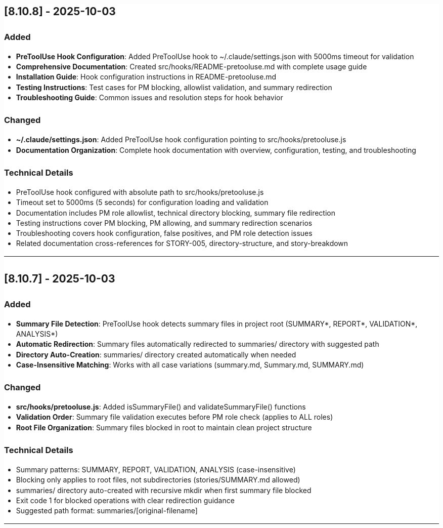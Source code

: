 ## [8.10.8] - 2025-10-03

### Added
- **PreToolUse Hook Configuration**: Added PreToolUse hook to ~/.claude/settings.json with 5000ms timeout for validation
- **Comprehensive Documentation**: Created src/hooks/README-pretooluse.md with complete usage guide
- **Installation Guide**: Hook configuration instructions in README-pretooluse.md
- **Testing Instructions**: Test cases for PM blocking, allowlist validation, and summary redirection
- **Troubleshooting Guide**: Common issues and resolution steps for hook behavior

### Changed
- **~/.claude/settings.json**: Added PreToolUse hook configuration pointing to src/hooks/pretooluse.js
- **Documentation Organization**: Complete hook documentation with overview, configuration, testing, and troubleshooting

### Technical Details
- PreToolUse hook configured with absolute path to src/hooks/pretooluse.js
- Timeout set to 5000ms (5 seconds) for configuration loading and validation
- Documentation includes PM role allowlist, technical directory blocking, summary file redirection
- Testing instructions cover PM blocking, PM allowing, and summary redirection scenarios
- Troubleshooting covers hook configuration, false positives, and PM role detection issues
- Related documentation cross-references for STORY-005, directory-structure, and story-breakdown

---

## [8.10.7] - 2025-10-03

### Added
- **Summary File Detection**: PreToolUse hook detects summary files in project root (SUMMARY*, REPORT*, VALIDATION*, ANALYSIS*)
- **Automatic Redirection**: Summary files automatically redirected to summaries/ directory with suggested path
- **Directory Auto-Creation**: summaries/ directory created automatically when needed
- **Case-Insensitive Matching**: Works with all case variations (summary.md, Summary.md, SUMMARY.md)

### Changed
- **src/hooks/pretooluse.js**: Added isSummaryFile() and validateSummaryFile() functions
- **Validation Order**: Summary file validation executes before PM role check (applies to ALL roles)
- **Root File Organization**: Summary files blocked in root to maintain clean project structure

### Technical Details
- Summary patterns: SUMMARY, REPORT, VALIDATION, ANALYSIS (case-insensitive)
- Blocking only applies to root files, not subdirectories (stories/SUMMARY.md allowed)
- summaries/ directory auto-created with recursive mkdir when first summary file blocked
- Exit code 1 for blocked operations with clear redirection guidance
- Suggested path format: summaries/[original-filename]

---
